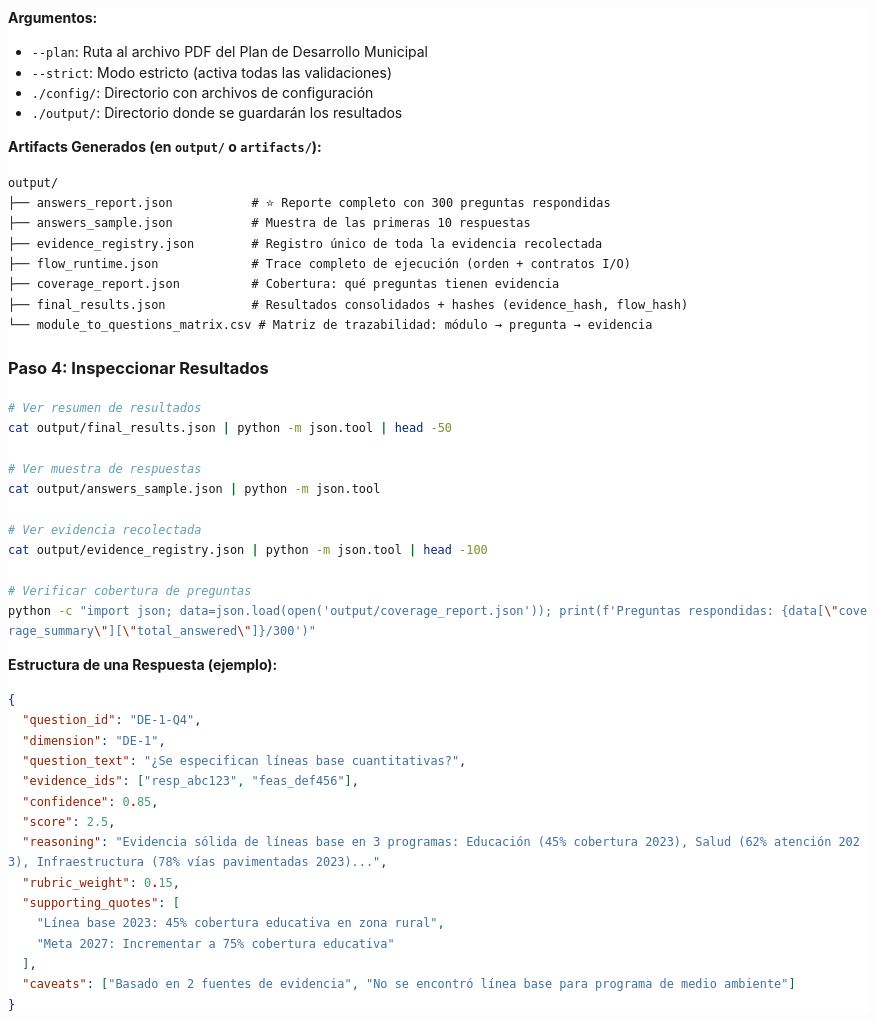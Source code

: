 **Argumentos:**
- `--plan`: Ruta al archivo PDF del Plan de Desarrollo Municipal
- `--strict`: Modo estricto (activa todas las validaciones)
- `./config/`: Directorio con archivos de configuración
- `./output/`: Directorio donde se guardarán los resultados

**Artifacts Generados (en `output/` o `artifacts/`):**

```
output/
├── answers_report.json           # ⭐ Reporte completo con 300 preguntas respondidas
├── answers_sample.json           # Muestra de las primeras 10 respuestas
├── evidence_registry.json        # Registro único de toda la evidencia recolectada
├── flow_runtime.json             # Trace completo de ejecución (orden + contratos I/O)
├── coverage_report.json          # Cobertura: qué preguntas tienen evidencia
├── final_results.json            # Resultados consolidados + hashes (evidence_hash, flow_hash)
└── module_to_questions_matrix.csv # Matriz de trazabilidad: módulo → pregunta → evidencia
```

### Paso 4: Inspeccionar Resultados

```bash
# Ver resumen de resultados
cat output/final_results.json | python -m json.tool | head -50

# Ver muestra de respuestas
cat output/answers_sample.json | python -m json.tool

# Ver evidencia recolectada
cat output/evidence_registry.json | python -m json.tool | head -100

# Verificar cobertura de preguntas
python -c "import json; data=json.load(open('output/coverage_report.json')); print(f'Preguntas respondidas: {data[\"coverage_summary\"][\"total_answered\"]}/300')"
```

**Estructura de una Respuesta (ejemplo):**

```json
{
  "question_id": "DE-1-Q4",
  "dimension": "DE-1",
  "question_text": "¿Se especifican líneas base cuantitativas?",
  "evidence_ids": ["resp_abc123", "feas_def456"],
  "confidence": 0.85,
  "score": 2.5,
  "reasoning": "Evidencia sólida de líneas base en 3 programas: Educación (45% cobertura 2023), Salud (62% atención 2023), Infraestructura (78% vías pavimentadas 2023)...",
  "rubric_weight": 0.15,
  "supporting_quotes": [
    "Línea base 2023: 45% cobertura educativa en zona rural",
    "Meta 2027: Incrementar a 75% cobertura educativa"
  ],
  "caveats": ["Basado en 2 fuentes de evidencia", "No se encontró línea base para programa de medio ambiente"]
}
```
